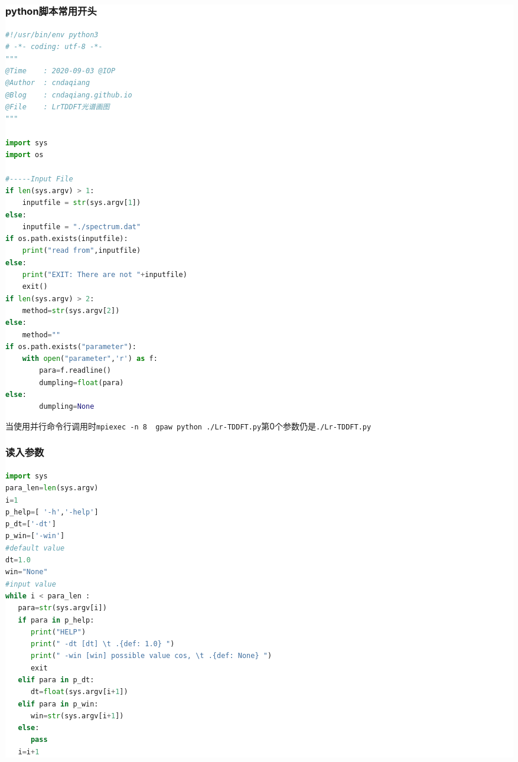 ### python脚本常用开头
```python
#!/usr/bin/env python3
# -*- coding: utf-8 -*-
"""
@Time    : 2020-09-03 @IOP
@Author  : cndaqiang
@Blog    : cndaqiang.github.io
@File    : LrTDDFT光谱画图
"""

import sys
import os

#-----Input File
if len(sys.argv) > 1:
    inputfile = str(sys.argv[1])
else:
    inputfile = "./spectrum.dat"
if os.path.exists(inputfile):
    print("read from",inputfile)
else:
    print("EXIT: There are not "+inputfile)
    exit()
if len(sys.argv) > 2:
    method=str(sys.argv[2])
else:
    method=""
if os.path.exists("parameter"):
    with open("parameter",'r') as f:
        para=f.readline()
        dumpling=float(para)
else:
        dumpling=None
```
当使用并行命令行调用时`mpiexec -n 8  gpaw python ./Lr-TDDFT.py`第0个参数仍是`./Lr-TDDFT.py`

### 读入参数
```python
import sys
para_len=len(sys.argv)
i=1
p_help=[ '-h','-help']
p_dt=['-dt']
p_win=['-win']
#default value
dt=1.0
win="None"
#input value
while i < para_len :
   para=str(sys.argv[i])
   if para in p_help:
      print("HELP")
      print(" -dt [dt] \t .{def: 1.0} ")
      print(" -win [win] possible value cos, \t .{def: None} ")
      exit
   elif para in p_dt:
      dt=float(sys.argv[i+1])
   elif para in p_win:
      win=str(sys.argv[i+1])
   else:
      pass
   i=i+1
```